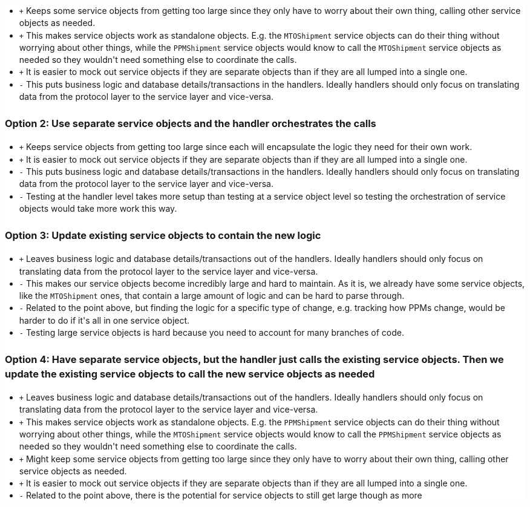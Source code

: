 * `+` Keeps some service objects from getting too large since they only have to worry about their own thing,
  calling other service objects as needed.
* `+` This makes service objects work as standalone objects. E.g. the `MTOShipment` service objects can do their thing
  without worrying about other things, while the `PPMShipment` service objects would know to call the `MTOShipment`
  service objects as needed so they wouldn't need something else to coordinate the calls.
* `+` It is easier to mock out service objects if they are separate objects than if they are all lumped into a single one.
* `-` This puts business logic and database details/transactions in the handlers. Ideally handlers should only focus on
  translating data from the protocol layer to the service layer and vice-versa.

### Option 2: Use separate service objects and the handler orchestrates the calls

* `+` Keeps service objects from getting too large since each will encapsulate the logic they need for their own work.
* `+` It is easier to mock out service objects if they are separate objects than if they are all lumped into a single one.
* `-` This puts business logic and database details/transactions in the handlers. Ideally handlers should only focus on
  translating data from the protocol layer to the service layer and vice-versa.
* `-` Testing at the handler level takes more setup than testing at a service object level so testing the orchestration
  of service objects would take more work this way.

### Option 3: Update existing service objects to contain the new logic

* `+` Leaves business logic and database details/transactions out of the handlers. Ideally handlers should only focus on
  translating data from the protocol layer to the service layer and vice-versa.
* `-` This makes our service objects become incredibly large and hard to maintain. As it is, we already have some
  service objects, like the `MTOShipment` ones, that contain a large amount of logic and can be hard to parse through.
* `-` Related to the point above, but finding the logic for a specific type of change, e.g. tracking how PPMs change,
  would be harder to do if it's all in one service object.
* `-` Testing large service objects is hard because you need to account for many branches of code.

### Option 4: Have separate service objects, but the handler just calls the existing service objects. Then we update the existing service objects to call the new service objects as needed

* `+` Leaves business logic and database details/transactions out of the handlers. Ideally handlers should only focus on
  translating data from the protocol layer to the service layer and vice-versa.
* `+` This makes service objects work as standalone objects. E.g. the `PPMShipment` service objects can do their thing
  without worrying about other things, while the `MTOShipment` service objects would know to call the `PPMShipment`
  service objects as needed so they wouldn't need something else to coordinate the calls.
* `+` Might keep some service objects from getting too large since they only have to worry about their own thing,
  calling other service objects as needed.
* `+` It is easier to mock out service objects if they are separate objects than if they are all lumped into a single one.
* `-` Related to the point above, there is the potential for service objects to still get large though as more